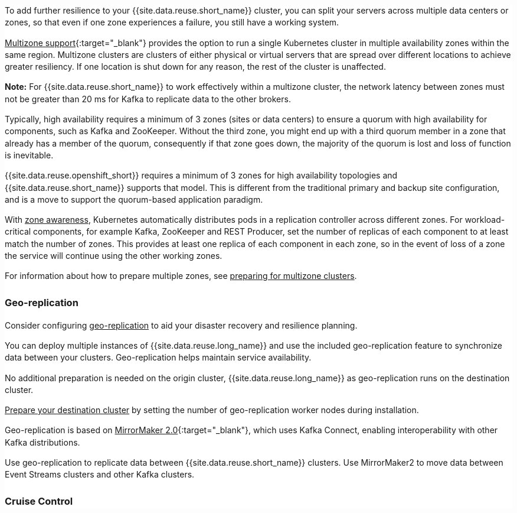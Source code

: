 To add further resilience to your {{site.data.reuse.short_name}} cluster, you can split your servers across multiple data centers or zones, so that even if one zone experiences a failure, you still have a working system.

[Multizone support](https://kubernetes.io/docs/setup/best-practices/multiple-zones/){:target="_blank"} provides the option to run a single Kubernetes cluster in multiple availability zones within the same region. Multizone clusters are clusters of either physical or virtual servers that are spread over different locations to achieve greater resiliency. If one location is shut down for any reason, the rest of the cluster is unaffected.

**Note:** For {{site.data.reuse.short_name}} to work effectively within a multizone cluster, the network latency between zones must not be greater than 20 ms for Kafka to replicate data to the other brokers.

Typically, high availability requires a minimum of 3 zones (sites or data centers) to ensure a quorum with high availability for components, such as Kafka and ZooKeeper. Without the third zone, you might end up with a third quorum member in a zone that already has a member of the quorum, consequently if that zone goes down, the majority of the quorum is lost and loss of function is inevitable.

{{site.data.reuse.openshift_short}} requires a minimum of 3 zones for high availability topologies and {{site.data.reuse.short_name}} supports that model. This is different from the traditional primary and backup site configuration, and is a move to support the quorum-based application paradigm.

With [zone awareness](https://kubernetes.io/docs/setup/best-practices/multiple-zones/#pods-are-spread-across-zones), Kubernetes automatically distributes pods in a replication controller across different zones. For workload-critical components, for example Kafka, ZooKeeper and REST Producer, set the number of replicas of each component to at least match the number of zones. This provides at least one replica of each component in each zone, so in the event of loss of a zone the service will continue using the other working zones.

For information about how to prepare multiple zones, see [preparing for multizone clusters](../preparing-multizone).



### Geo-replication

Consider configuring [geo-replication](../../georeplication/about/) to aid your disaster recovery and resilience planning.

You can deploy multiple instances of {{site.data.reuse.long_name}} and use the included geo-replication feature to synchronize data between your clusters. Geo-replication helps maintain service availability.

No additional preparation is needed on the origin cluster, {{site.data.reuse.long_name}} as geo-replication runs on the destination cluster.

[Prepare your destination cluster](../configuring/#setting-geo-replication-nodes) by setting the number of geo-replication worker nodes during installation.

Geo-replication is based on [MirrorMaker 2.0](https://strimzi.io/blog/2020/03/30/introducing-mirrormaker2/){:target="_blank"}, which uses Kafka Connect, enabling interoperability with other Kafka distributions.

Use geo-replication to replicate data between {{site.data.reuse.short_name}} clusters.  Use MirrorMaker2 to move data between Event Streams clusters and other Kafka clusters.

### Cruise Control
